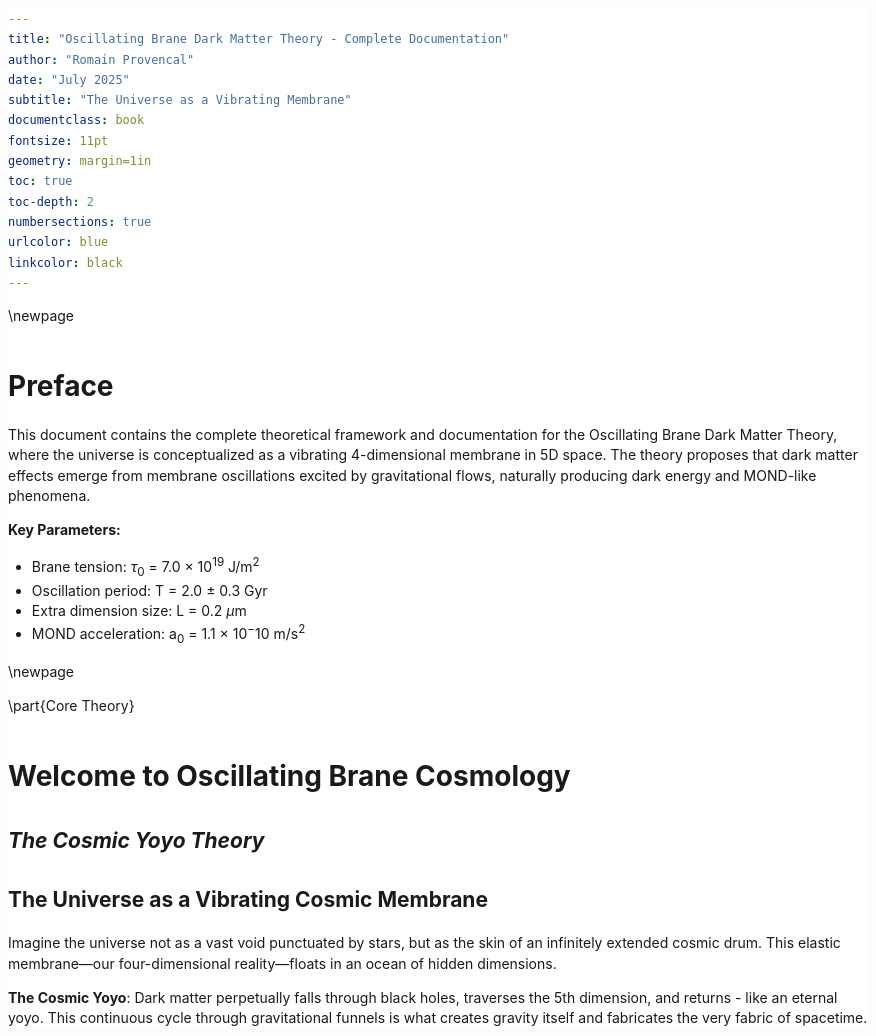 ```yaml
---
title: "Oscillating Brane Dark Matter Theory - Complete Documentation"
author: "Romain Provencal"
date: "July 2025"
subtitle: "The Universe as a Vibrating Membrane"
documentclass: book
fontsize: 11pt
geometry: margin=1in
toc: true
toc-depth: 2
numbersections: true
urlcolor: blue
linkcolor: black
---
```


\newpage

# Preface

This document contains the complete theoretical framework and documentation for the Oscillating Brane Dark Matter Theory, where the universe is conceptualized as a vibrating 4-dimensional membrane in 5D space. The theory proposes that dark matter effects emerge from membrane oscillations excited by gravitational flows, naturally producing dark energy and MOND-like phenomena.

**Key Parameters:**
- Brane tension: $\tau_0$ = 7.0 × 10$^19$ J/m$^2$
- Oscillation period: T = 2.0 ± 0.3 Gyr
- Extra dimension size: L = 0.2 $\mu$m
- MOND acceleration: a$_0$ = 1.1 × 10$^-10$ m/s$^2$

\newpage

\part{Core Theory}

# Welcome to Oscillating Brane Cosmology
## *The Cosmic Yoyo Theory*

<div class="section-marker" data-section="intro"></div>

## The Universe as a Vibrating Cosmic Membrane

Imagine the universe not as a vast void punctuated by stars, but as the skin of an infinitely extended cosmic drum. This elastic membrane—our four-dimensional reality—floats in an ocean of hidden dimensions.

**The Cosmic Yoyo**: Dark matter perpetually falls through black holes, traverses the 5th dimension, and returns - like an eternal yoyo. This continuous cycle through gravitational funnels is what creates gravity itself and fabricates the very fabric of spacetime.
